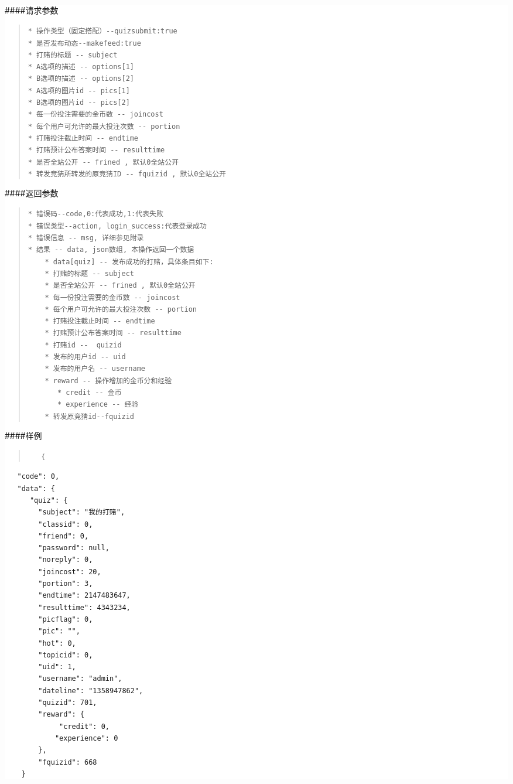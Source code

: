 ####请求参数  

>     * 操作类型（固定搭配）--quizsubmit:true 
>     * 是否发布动态--makefeed:true
>     * 打赌的标题 -- subject
>     * A选项的描述 -- options[1]
>     * B选项的描述 -- options[2]
>     * A选项的图片id -- pics[1]
>     * B选项的图片id -- pics[2]
>     * 每一份投注需要的金币数 -- joincost
>     * 每个用户可允许的最大投注次数 -- portion
>     * 打赌投注截止时间 -- endtime
>     * 打赌预计公布答案时间 -- resulttime
>     * 是否全站公开 -- frined , 默认0全站公开
>     * 转发竞猜所转发的原竞猜ID -- fquizid , 默认0全站公开  

####返回参数
  
>     * 错误码--code,0:代表成功,1:代表失败 
>     * 错误类型--action, login_success:代表登录成功
>     * 错误信息 -- msg, 详细参见附录
>     * 结果 -- data, json数组, 本操作返回一个数据
>     	  * data[quiz] -- 发布成功的打赌，具体条目如下:
>         * 打赌的标题 -- subject
>         * 是否全站公开 -- frined , 默认0全站公开
>         * 每一份投注需要的金币数 -- joincost
>         * 每个用户可允许的最大投注次数 -- portion
>         * 打赌投注截止时间 -- endtime
>         * 打赌预计公布答案时间 -- resulttime
>         * 打赌id --  quizid
>         * 发布的用户id -- uid
>         * 发布的用户名 -- username
>         * reward -- 操作增加的金币分和经验
>            * credit -- 金币
>            * experience -- 经验 
>         * 转发原竞猜id--fquizid   

####样例
>        ｛   
       "code": 0,  
       "data": {  
          "quiz": {  
            "subject": "我的打赌",  
            "classid": 0,  
            "friend": 0,  
            "password": null,  
            "noreply": 0,  
            "joincost": 20,  
            "portion": 3,  
            "endtime": 2147483647,  
            "resulttime": 4343234,  
            "picflag": 0,  
            "pic": "",  
            "hot": 0,  
            "topicid": 0,  
            "uid": 1,  
            "username": "admin",  
            "dateline": "1358947862",  
            "quizid": 701,  
            "reward": {  
                 "credit": 0,  
                "experience": 0  
            },  
            "fquizid": 668  
        }  